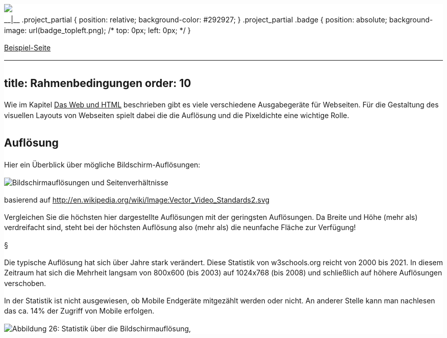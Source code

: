 <htmlcode>
<div class="project_partial">

  <img src="cover.jpg">

  <div class="badge"></div>

</div>
__|__
.project_partial {
  position: relative;
  background-color: #292927;
}
.project_partial .badge {
  position: absolute;
  background-image: url(badge_topleft.png);
  /* top: 0px; left: 0px; */
}
</htmlcode>

[Beispiel-Seite](/images/css-absolute/test.html)


---
title: Rahmenbedingungen
order: 10
---

Wie im Kapitel [Das Web und HTML](/das-web-und-html/) beschrieben gibt es viele verschiedene Ausgabegeräte für Webseiten. Für die Gestaltung des visuellen Layouts von Webseiten spielt dabei die die Auflösung und die Pixeldichte eine wichtige Rolle.

## Auflösung

Hier ein Überblick über mögliche Bildschirm-Auflösungen:

![Bildschirmauflösungen und Seitenverhältnisse](/images/css-layout/Vector_Video_Standards2.svg)

basierend auf http://en.wikipedia.org/wiki/Image:Vector_Video_Standards2.svg

Vergleichen Sie die höchsten hier dargestellte Auflösungen mit der geringsten Auflösungen. Da Breite und Höhe (mehr als) verdreifacht sind, steht bei der höchsten Auflösung also (mehr als) die neunfache Fläche zur Verfügung!

§

Die typische Auflösung hat sich über Jahre stark verändert. Diese Statistik
von w3schools.org reicht von 2000 bis 2021. In diesem Zeitraum hat sich die Mehrheit langsam von 800x600 (bis 2003) auf 1024x768 (bis 2008) und schließlich auf höhere Auflösungen verschoben.

In der Statistik ist nicht ausgewiesen, ob Mobile Endgeräte mitgezählt werden oder nicht.
An anderer Stelle kann man nachlesen das ca. 14% der Zugriff von Mobile erfolgen.

![Abbildung 26: Statistik über die Bildschirmauflösung,](/images/css-layout/display-stats.png)
